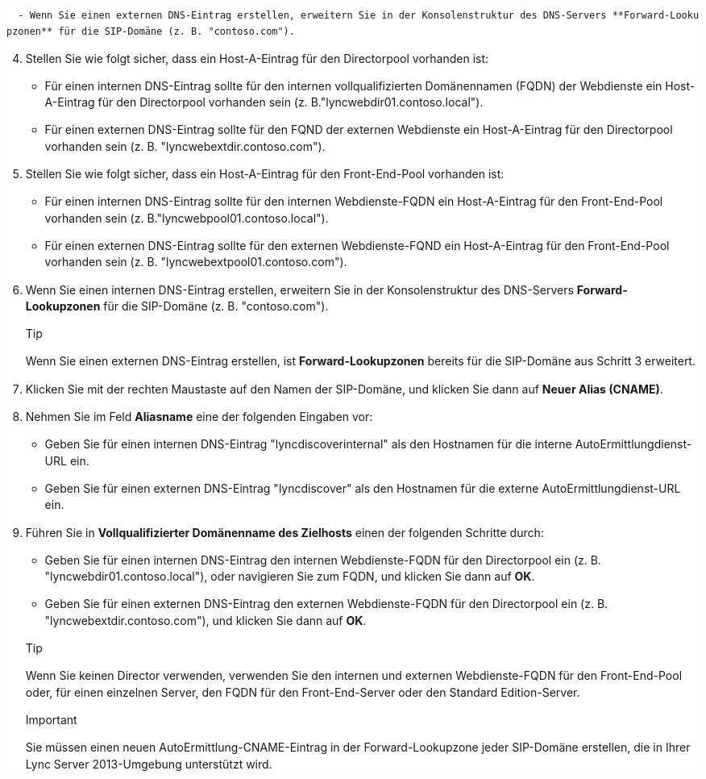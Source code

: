     
      - Wenn Sie einen externen DNS-Eintrag erstellen, erweitern Sie in der Konsolenstruktur des DNS-Servers **Forward-Lookupzonen** für die SIP-Domäne (z. B. "contoso.com").

4.  Stellen Sie wie folgt sicher, dass ein Host-A-Eintrag für den Directorpool vorhanden ist:
    
      - Für einen internen DNS-Eintrag sollte für den internen vollqualifizierten Domänennamen (FQDN) der Webdienste ein Host-A-Eintrag für den Directorpool vorhanden sein (z. B."lyncwebdir01.contoso.local").
    
      - Für einen externen DNS-Eintrag sollte für den FQND der externen Webdienste ein Host-A-Eintrag für den Directorpool vorhanden sein (z. B. "lyncwebextdir.contoso.com").

5.  Stellen Sie wie folgt sicher, dass ein Host-A-Eintrag für den Front-End-Pool vorhanden ist:
    
      - Für einen internen DNS-Eintrag sollte für den internen Webdienste-FQDN ein Host-A-Eintrag für den Front-End-Pool vorhanden sein (z. B."lyncwebpool01.contoso.local").
    
      - Für einen externen DNS-Eintrag sollte für den externen Webdienste-FQND ein Host-A-Eintrag für den Front-End-Pool vorhanden sein (z. B. "lyncwebextpool01.contoso.com").

6.  Wenn Sie einen internen DNS-Eintrag erstellen, erweitern Sie in der Konsolenstruktur des DNS-Servers **Forward-Lookupzonen** für die SIP-Domäne (z. B. "contoso.com").
    

    > [!TIP]
    > Wenn Sie einen externen DNS-Eintrag erstellen, ist <STRONG>Forward-Lookupzonen</STRONG> bereits für die SIP-Domäne aus Schritt&nbsp;3 erweitert.



7.  Klicken Sie mit der rechten Maustaste auf den Namen der SIP-Domäne, und klicken Sie dann auf **Neuer Alias (CNAME)**.

8.  Nehmen Sie im Feld **Aliasname** eine der folgenden Eingaben vor:
    
      - Geben Sie für einen internen DNS-Eintrag "lyncdiscoverinternal" als den Hostnamen für die interne AutoErmittlungdienst-URL ein.
    
      - Geben Sie für einen externen DNS-Eintrag "lyncdiscover" als den Hostnamen für die externe AutoErmittlungdienst-URL ein.

9.  Führen Sie in **Vollqualifizierter Domänenname des Zielhosts** einen der folgenden Schritte durch:
    
      - Geben Sie für einen internen DNS-Eintrag den internen Webdienste-FQDN für den Directorpool ein (z. B. "lyncwebdir01.contoso.local"), oder navigieren Sie zum FQDN, und klicken Sie dann auf **OK**.
    
      - Geben Sie für einen externen DNS-Eintrag den externen Webdienste-FQDN für den Directorpool ein (z. B. "lyncwebextdir.contoso.com"), und klicken Sie dann auf **OK**.
    

    > [!TIP]
    > Wenn Sie keinen Director verwenden, verwenden Sie den internen und externen Webdienste-FQDN für den Front-End-Pool oder, für einen einzelnen Server, den FQDN für den Front-End-Server oder den Standard Edition-Server.

    

    > [!IMPORTANT]
    > Sie müssen einen neuen AutoErmittlung-CNAME-Eintrag in der Forward-Lookupzone jeder SIP-Domäne erstellen, die in Ihrer Lync Server 2013-Umgebung unterstützt wird.

